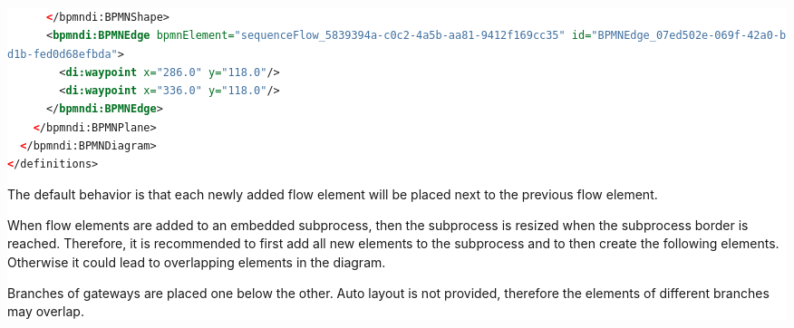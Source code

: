 ```xml
      </bpmndi:BPMNShape>
      <bpmndi:BPMNEdge bpmnElement="sequenceFlow_5839394a-c0c2-4a5b-aa81-9412f169cc35" id="BPMNEdge_07ed502e-069f-42a0-bd1b-fed0d68efbda">
        <di:waypoint x="286.0" y="118.0"/>
        <di:waypoint x="336.0" y="118.0"/>
      </bpmndi:BPMNEdge>
    </bpmndi:BPMNPlane>
  </bpmndi:BPMNDiagram>
</definitions>
```
The default behavior is that each newly added flow element will be placed next to the previous flow element.

When flow elements are added to an embedded subprocess, then the subprocess is resized when the subprocess border is reached. Therefore, 
it is recommended to first add all new elements to the subprocess and to then create the following elements. Otherwise it could lead to 
overlapping elements in the diagram.

Branches of gateways are placed one below the other. Auto layout is not provided, therefore the elements of different branches may overlap.

[multi-instance]: ../../../../reference/bpmn20/tasks/task-markers/#multiple-instance
